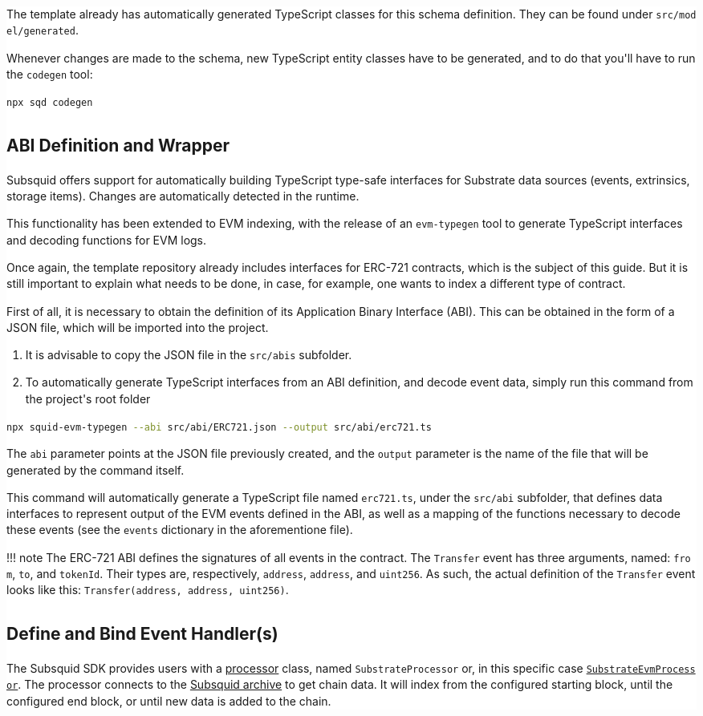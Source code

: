 The template already has automatically generated TypeScript classes for this schema definition. They can be found under `src/model/generated`.

Whenever changes are made to the schema, new TypeScript entity classes have to be generated, and to do that you'll have to run the `codegen` tool:

```bash
npx sqd codegen
```

## ABI Definition and Wrapper

Subsquid offers support for automatically building TypeScript type-safe interfaces for Substrate data sources (events, extrinsics, storage items). Changes are automatically detected in the runtime.

This functionality has been extended to EVM indexing, with the release of an `evm-typegen` tool to generate TypeScript interfaces and decoding functions for EVM logs.

Once again, the template repository already includes interfaces for ERC-721 contracts, which is the subject of this guide.
But it is still important to explain what needs to be done, in case, for example, one wants to index a different type of contract.

First of all, it is necessary to obtain the definition of its Application Binary Interface (ABI). This can be obtained in the form of a JSON file, which will be imported into the project.

1. It is advisable to copy the JSON file in the `src/abis` subfolder.

2. To automatically generate TypeScript interfaces from an ABI definition, and decode event data, simply run this command from the project's root folder

```bash
npx squid-evm-typegen --abi src/abi/ERC721.json --output src/abi/erc721.ts
```

The `abi` parameter points at the JSON file previously created, and the `output` parameter is the name of the file that will be generated by the command itself.

This command will automatically generate a TypeScript file named `erc721.ts`, under the `src/abi` subfolder, that defines data interfaces to represent output of the EVM events defined in the ABI, as well as a mapping of the functions necessary to decode these events (see the `events` dictionary in the aforementione file).

!!! note
    The ERC-721 ABI defines the signatures of all events in the contract. The `Transfer` event has three arguments, named: `from`, `to`, and `tokenId`. Their types are, respectively, `address`, `address`, and `uint256`. As such, the actual definition of the `Transfer` event looks like this: `Transfer(address, address, uint256)`.

## Define and Bind Event Handler(s)

The Subsquid SDK provides users with a [processor](https://docs.subsquid.io/key-concepts/processor) class, named `SubstrateProcessor` or, in this specific case [`SubstrateEvmProcessor`](https://docs.subsquid.io/reference/evm-processor). The processor connects to the [Subsquid archive](https://docs.subsquid.io/key-concepts/architecture#archive) to get chain data. It will index from the configured starting block, until the configured end block, or until new data is added to the chain.
